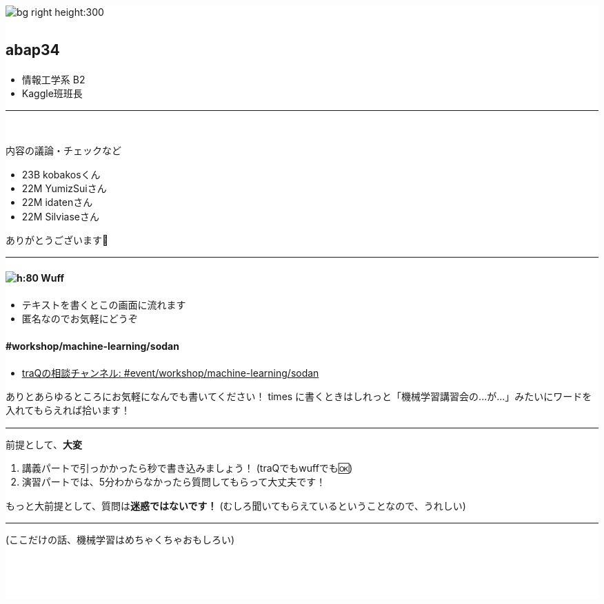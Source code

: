 


![bg right height:300](https://pbs.twimg.com/profile_images/1550352338216398848/Q5nRCd2p_400x400.jpg)

## abap34
- 情報工学系 B2
- Kaggle班班長



---



<br>

内容の議論・チェックなど
- 23B kobakosくん
- 22M YumizSuiさん
- 22M idatenさん
- 22M Silviaseさん

ありがとうございます🙏

---



#### ![h:80](image/icon.png) Wuff 　
- テキストを書くとこの画面に流れます
- 匿名なのでお気軽にどうぞ
#### #workshop/machine-learning/sodan
- [traQの相談チャンネル: #event/workshop/machine-learning/sodan](https://q.trap.jp/channels/event/workshop/machine-learning/sodan)　

ありとあらゆるところにお気軽になんでも書いてください！
times に書くときはしれっと「機械学習講習会の...が...」みたいにワードを入れてもらえれば拾います！

---



前提として、**大変**

1. 講義パートで引っかかったら秒で書き込みましょう！
(traQでもwuffでも:ok:)
2. 演習パートでは、5分わからなかったら質問してもらって大丈夫です！

もっと大前提として、質問は**迷惑ではないです！**
(むしろ聞いてもらえているということなので、うれしい)

---


(ここだけの話、機械学習はめちゃくちゃおもしろい)

<br>
<br>
<br>
